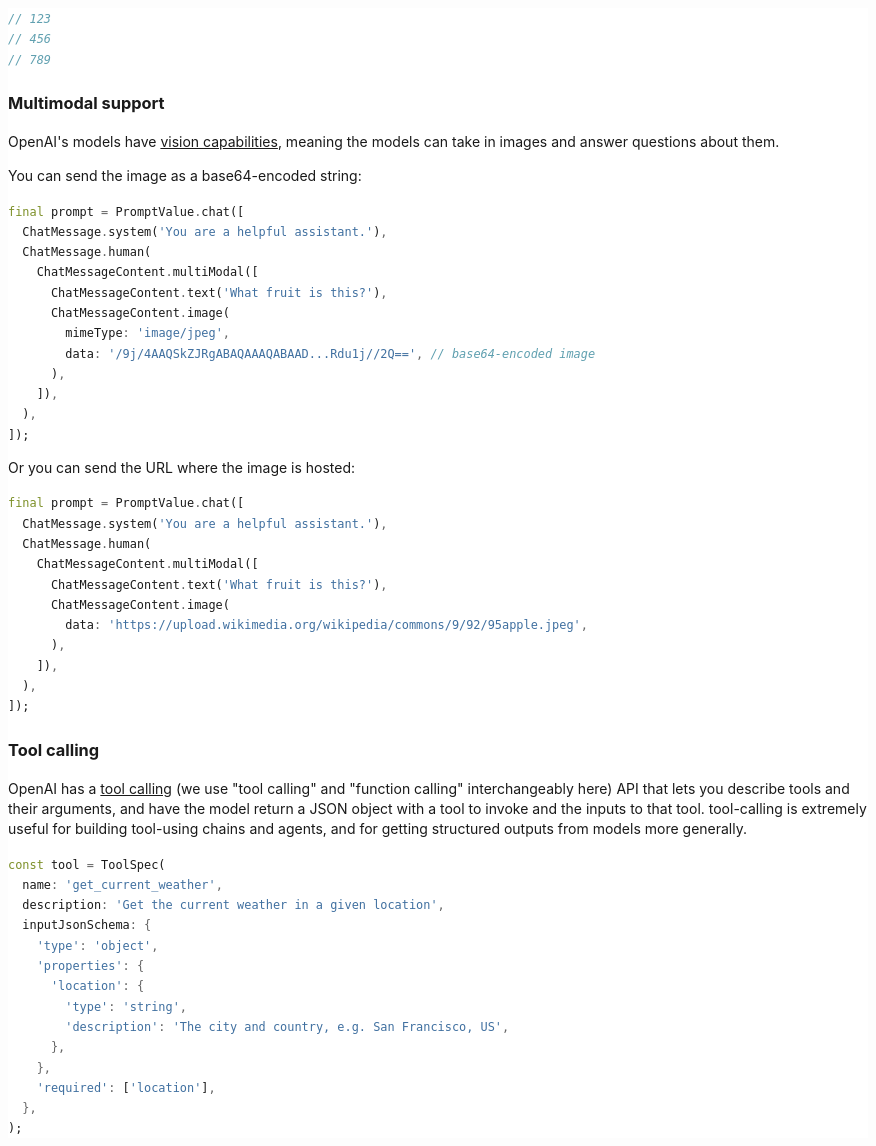 ```dart
// 123
// 456
// 789
```

### Multimodal support

OpenAI's models have [vision capabilities](https://platform.openai.com/docs/guides/vision), meaning the models can take in images and answer questions about them.

You can send the image as a base64-encoded string:

```dart
final prompt = PromptValue.chat([
  ChatMessage.system('You are a helpful assistant.'),
  ChatMessage.human(
    ChatMessageContent.multiModal([
      ChatMessageContent.text('What fruit is this?'),
      ChatMessageContent.image(
        mimeType: 'image/jpeg',
        data: '/9j/4AAQSkZJRgABAQAAAQABAAD...Rdu1j//2Q==', // base64-encoded image
      ),
    ]),
  ),
]);
```

Or you can send the URL where the image is hosted:

```dart
final prompt = PromptValue.chat([
  ChatMessage.system('You are a helpful assistant.'),
  ChatMessage.human(
    ChatMessageContent.multiModal([
      ChatMessageContent.text('What fruit is this?'),
      ChatMessageContent.image(
        data: 'https://upload.wikimedia.org/wikipedia/commons/9/92/95apple.jpeg',
      ),
    ]),
  ),
]);
```

### Tool calling

OpenAI has a [tool calling](/modules/model_io/models/chat_models/how_to/tools.md) (we use "tool calling" and "function calling" interchangeably here) API that lets you describe tools and their arguments, and have the model return a JSON object with a tool to invoke and the inputs to that tool. tool-calling is extremely useful for building tool-using chains and agents, and for getting structured outputs from models more generally.


```dart
const tool = ToolSpec(
  name: 'get_current_weather',
  description: 'Get the current weather in a given location',
  inputJsonSchema: {
    'type': 'object',
    'properties': {
      'location': {
        'type': 'string',
        'description': 'The city and country, e.g. San Francisco, US',
      },
    },
    'required': ['location'],
  },
);
```